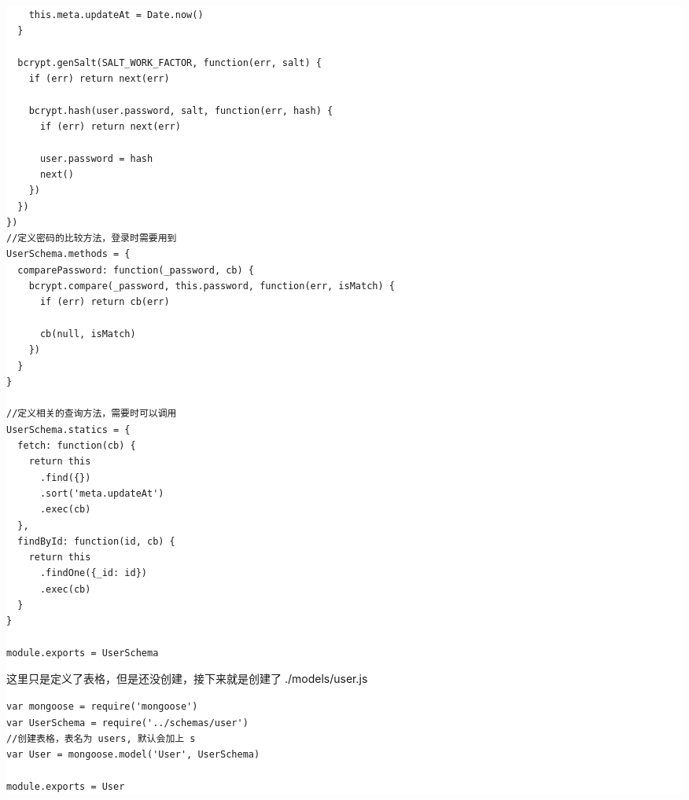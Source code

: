 ```
    this.meta.updateAt = Date.now()
  }

  bcrypt.genSalt(SALT_WORK_FACTOR, function(err, salt) {
    if (err) return next(err)

    bcrypt.hash(user.password, salt, function(err, hash) {
      if (err) return next(err)

      user.password = hash
      next()
    })
  })
})
//定义密码的比较方法，登录时需要用到
UserSchema.methods = {
  comparePassword: function(_password, cb) {
    bcrypt.compare(_password, this.password, function(err, isMatch) {
      if (err) return cb(err)

      cb(null, isMatch)
    })
  }
}

//定义相关的查询方法，需要时可以调用
UserSchema.statics = {
  fetch: function(cb) {
    return this
      .find({})
      .sort('meta.updateAt')
      .exec(cb)
  },
  findById: function(id, cb) {
    return this
      .findOne({_id: id})
      .exec(cb)
  }
}

module.exports = UserSchema
```

这里只是定义了表格，但是还没创建，接下来就是创建了
./models/user.js
```
var mongoose = require('mongoose')
var UserSchema = require('../schemas/user')
//创建表格，表名为 users, 默认会加上 s
var User = mongoose.model('User', UserSchema)

module.exports = User
```
